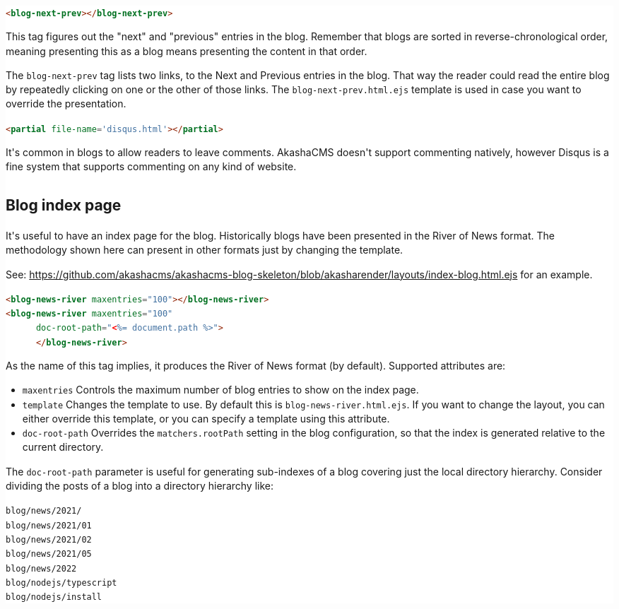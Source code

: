 ```html
<blog-next-prev></blog-next-prev>
```

This tag figures out the "next" and "previous" entries in the blog.  Remember that blogs are sorted in reverse-chronological order, meaning presenting this as a blog means presenting the content in that order.  

The `blog-next-prev` tag lists two links, to the Next and Previous entries in the blog.  That way the reader could read the entire blog by repeatedly clicking on one or the other of those links.  The `blog-next-prev.html.ejs` template is used in case you want to override the presentation.  

```html
<partial file-name='disqus.html'></partial>
```

It's common in blogs to allow readers to leave comments.  AkashaCMS doesn't support commenting natively, however Disqus is a fine system that supports commenting on any kind of website.

## Blog index page

It's useful to have an index page for the blog.  Historically blogs have been presented in the River of News format.  The methodology shown here can present in other formats just by changing the template.

See: https://github.com/akashacms/akashacms-blog-skeleton/blob/akasharender/layouts/index-blog.html.ejs for an example.

```html
<blog-news-river maxentries="100"></blog-news-river>
<blog-news-river maxentries="100" 
      doc-root-path="<%= document.path %>">
      </blog-news-river>
```

As the name of this tag implies, it produces the River of News format (by default).  Supported attributes are:

* `maxentries` Controls the maximum number of blog entries to show on the index page.
* `template` Changes the template to use.  By default this is `blog-news-river.html.ejs`.  If you want to change the layout, you can either override this template, or you can specify a template using this attribute.
* `doc-root-path` Overrides the `matchers.rootPath` setting in the blog configuration, so that the index is generated relative to the current directory.

The `doc-root-path` parameter is useful for generating sub-indexes of a blog covering just the local directory hierarchy.  Consider dividing the posts of a blog into a directory hierarchy like:

```
blog/news/2021/
blog/news/2021/01
blog/news/2021/02
blog/news/2021/05
blog/news/2022
blog/nodejs/typescript
blog/nodejs/install
```
